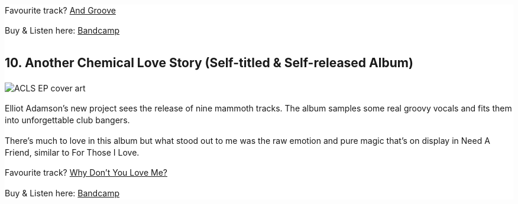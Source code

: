 Favourite track? [And Groove](https://open.spotify.com/track/6i9mPyro3eoFV0YgoX1qOI?si=8a4057b0e9c94433)

Buy & Listen here: <a class="btn btn-outline-dark" role="button" href="https://indiajordan.bandcamp.com/album/watch-out">Bandcamp</a>

</div>
</div>

## 10. Another Chemical Love Story (Self-titled & Self-released Album)

<div class="row">
<div class="col clubGuide">
<img src="/top-ten-2021/michael/another_chemical_love_story.jpg" alt="ACLS EP cover art" width="60%" />
</div>
<div class="col clubGuide">

Elliot Adamson’s new project sees the release of nine mammoth tracks. The album samples some real groovy vocals and fits them into unforgettable club bangers.

There’s much to love in this album but what stood out to me was the raw emotion and pure magic that’s on display in Need A Friend, similar to For Those I Love.

Favourite track? [Why Don’t You Love Me?](https://open.spotify.com/track/5TZGGFA1tCgKznomKDonLt?si=db242aaa362449e0)

Buy & Listen here: <a class="btn btn-outline-dark" role="button" href="https://elliotadamson.bandcamp.com/album/another-chemical-love-story-2">Bandcamp</a>

</div>
</div>
